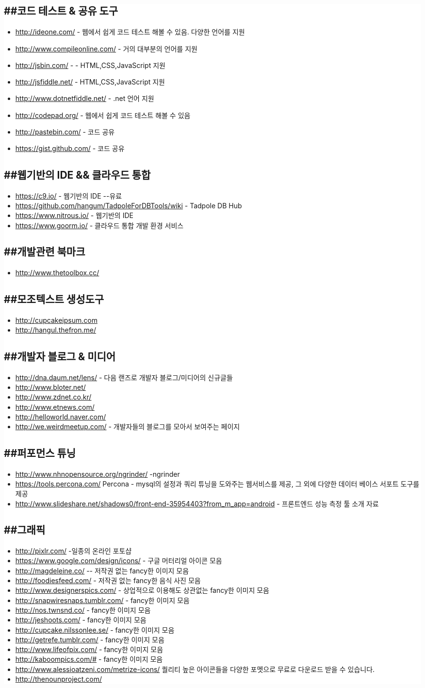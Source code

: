 
##코드 테스트 & 공유 도구
---
* http://ideone.com/ - 웹에서 쉽게 코드 테스트 해볼 수 있음. 다양한 언어를 지원

* http://www.compileonline.com/ - 거의 대부분의 언어를 지원
* http://jsbin.com/ - - HTML,CSS,JavaScript 지원
* http://jsfiddle.net/ - HTML,CSS,JavaScript 지원
* http://www.dotnetfiddle.net/  - .net 언어 지원
* http://codepad.org/ - 웹에서 쉽게 코드 테스트 해볼 수 있음
* http://pastebin.com/ - 코드 공유
* https://gist.github.com/ - 코드 공유


##웹기반의 IDE && 클라우드 통합
---
* https://c9.io/ - 웹기반의 IDE --유료 
* https://github.com/hangum/TadpoleForDBTools/wiki - Tadpole DB Hub
* https://www.nitrous.io/ - 웹기반의 IDE
* https://www.goorm.io/ - 클라우드 통합 개발 환경 서비스

 
 
##개발관련 북마크
---
* http://www.thetoolbox.cc/

  
##모조텍스트 생성도구
---
* http://cupcakeipsum.com
* http://hangul.thefron.me/

 
##개발자 블로그 & 미디어
---
* http://dna.daum.net/lens/ - 다음 랜즈로 개발자 블로그/미디어의 신규글들
* http://www.bloter.net/ 
* http://www.zdnet.co.kr/
* http://www.etnews.com/
* http://helloworld.naver.com/
* http://we.weirdmeetup.com/ - 개발자들의 블로그를 모아서 보여주는 페이지

  
##퍼포먼스 튜닝
---
* http://www.nhnopensource.org/ngrinder/ -ngrinder 
* https://tools.percona.com/  Percona - mysql의 설정과 쿼리 튜닝을
 도와주는 웹서비스를 제공, 그 외에 다양한 데이터 베이스 서포트 도구를 제공
* http://www.slideshare.net/shadows0/front-end-35954403?from_m_app=android - 프론트엔드 성능 측정 툴 소개 자료 

 
##그래픽
---
* http://pixlr.com/ -일종의 온라인 포토샵
* https://www.google.com/design/icons/ - 구글 머터리얼 아이콘 모음 
* http://magdeleine.co/ -- 저작권 없는 fancy한 이미지 모음
* http://foodiesfeed.com/ - 저작권 없는 fancy한 음식 사진 모음
* http://www.designerspics.com/ - 상업적으로 이용해도 상관없는 fancy한 이미지 모음 
* http://snapwiresnaps.tumblr.com/ - fancy한 이미지 모음
* http://nos.twnsnd.co/ - fancy한 이미지 모음
* http://jeshoots.com/ - fancy한 이미지 모음
* http://cupcake.nilssonlee.se/ - fancy한 이미지 모음
* http://getrefe.tumblr.com/ - fancy한 이미지 모음
* http://www.lifeofpix.com/ - fancy한 이미지 모음
* http://kaboompics.com/#  - fancy한 이미지 모음
* http://www.alessioatzeni.com/metrize-icons/ 퀄리티 높은 아이콘들을 다양한 포멧으로 무료로 다운로드 받을 수 있습니다.
* http://thenounproject.com/
